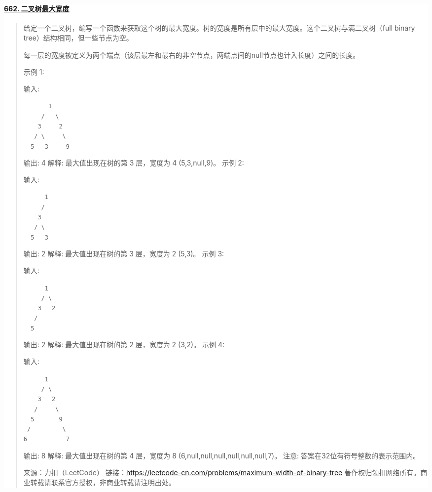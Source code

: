 

#### [662. 二叉树最大宽度](https://leetcode-cn.com/problems/maximum-width-of-binary-tree/)

> 给定一个二叉树，编写一个函数来获取这个树的最大宽度。树的宽度是所有层中的最大宽度。这个二叉树与满二叉树（full binary tree）结构相同，但一些节点为空。
>
> 每一层的宽度被定义为两个端点（该层最左和最右的非空节点，两端点间的null节点也计入长度）之间的长度。
>
> 示例 1:
>
> 输入: 
>
>            1
>          /   \
>         3     2
>        / \     \  
>       5   3     9 
>
> 输出: 4
> 解释: 最大值出现在树的第 3 层，宽度为 4 (5,3,null,9)。
> 示例 2:
>
> 输入: 
>
>           1
>          /  
>         3    
>        / \       
>       5   3     
>
> 输出: 2
> 解释: 最大值出现在树的第 3 层，宽度为 2 (5,3)。
> 示例 3:
>
> 输入: 
>
>           1
>          / \
>         3   2 
>        /        
>       5      
>
> 输出: 2
> 解释: 最大值出现在树的第 2 层，宽度为 2 (3,2)。
> 示例 4:
>
> 输入: 
>
>           1
>          / \
>         3   2
>        /     \  
>       5       9 
>      /         \
>     6           7
> 输出: 8
> 解释: 最大值出现在树的第 4 层，宽度为 8 (6,null,null,null,null,null,null,7)。
> 注意: 答案在32位有符号整数的表示范围内。
>
> 来源：力扣（LeetCode）
> 链接：https://leetcode-cn.com/problems/maximum-width-of-binary-tree
> 著作权归领扣网络所有。商业转载请联系官方授权，非商业转载请注明出处。
